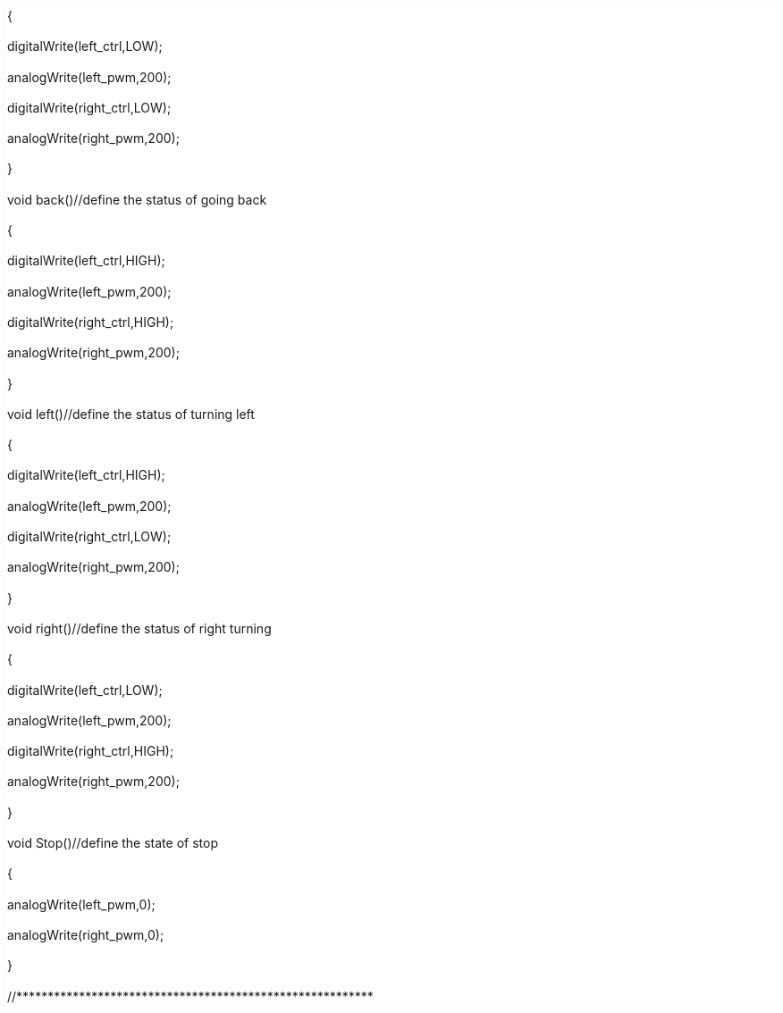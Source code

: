 {

digitalWrite(left_ctrl,LOW);

analogWrite(left_pwm,200);

digitalWrite(right_ctrl,LOW);

analogWrite(right_pwm,200);

}

void back()//define the status of going back

{

digitalWrite(left_ctrl,HIGH);

analogWrite(left_pwm,200);

digitalWrite(right_ctrl,HIGH);

analogWrite(right_pwm,200);

}

void left()//define the status of turning left

{

digitalWrite(left_ctrl,HIGH);

analogWrite(left_pwm,200);

digitalWrite(right_ctrl,LOW);

analogWrite(right_pwm,200);

}

void right()//define the status of right turning

{

digitalWrite(left_ctrl,LOW);

analogWrite(left_pwm,200);

digitalWrite(right_ctrl,HIGH);

analogWrite(right_pwm,200);

}

void Stop()//define the state of stop

{

analogWrite(left_pwm,0);

analogWrite(right_pwm,0);

}

//\*\*\*\*\*\*\*\*\*\*\*\*\*\*\*\*\*\*\*\*\*\*\*\*\*\*\*\*\*\*\*\*\*\*\*\*\*\*\*\*\*\*\*\*\*\*\*\*\*\*\*\*\*\*\*\*\*
